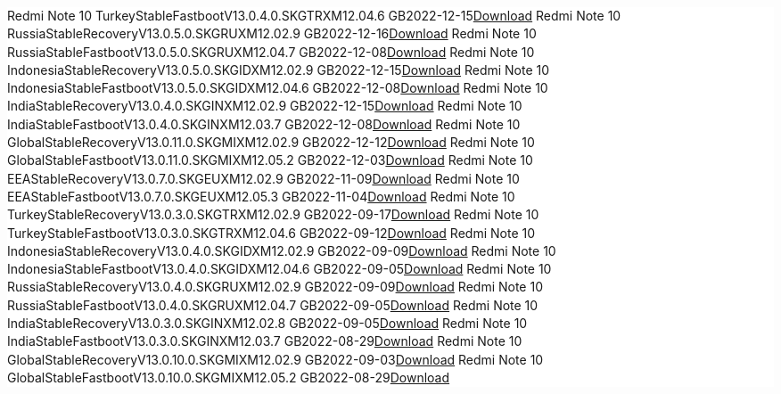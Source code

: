 <tr><td>Redmi Note 10 Turkey</td><td>Stable</td><td>Fastboot</td><td>V13.0.4.0.SKGTRXM</td><td>12.0</td><td>4.6 GB</td><td>2022-12-15</td><td><a href="/miui/mojito/stable/V13.0.4.0.SKGTRXM/">Download</a></td></tr>
<tr><td>Redmi Note 10 Russia</td><td>Stable</td><td>Recovery</td><td>V13.0.5.0.SKGRUXM</td><td>12.0</td><td>2.9 GB</td><td>2022-12-16</td><td><a href="/miui/mojito/stable/V13.0.5.0.SKGRUXM/">Download</a></td></tr>
<tr><td>Redmi Note 10 Russia</td><td>Stable</td><td>Fastboot</td><td>V13.0.5.0.SKGRUXM</td><td>12.0</td><td>4.7 GB</td><td>2022-12-08</td><td><a href="/miui/mojito/stable/V13.0.5.0.SKGRUXM/">Download</a></td></tr>
<tr><td>Redmi Note 10 Indonesia</td><td>Stable</td><td>Recovery</td><td>V13.0.5.0.SKGIDXM</td><td>12.0</td><td>2.9 GB</td><td>2022-12-15</td><td><a href="/miui/mojito/stable/V13.0.5.0.SKGIDXM/">Download</a></td></tr>
<tr><td>Redmi Note 10 Indonesia</td><td>Stable</td><td>Fastboot</td><td>V13.0.5.0.SKGIDXM</td><td>12.0</td><td>4.6 GB</td><td>2022-12-08</td><td><a href="/miui/mojito/stable/V13.0.5.0.SKGIDXM/">Download</a></td></tr>
<tr><td>Redmi Note 10 India</td><td>Stable</td><td>Recovery</td><td>V13.0.4.0.SKGINXM</td><td>12.0</td><td>2.9 GB</td><td>2022-12-15</td><td><a href="/miui/mojito/stable/V13.0.4.0.SKGINXM/">Download</a></td></tr>
<tr><td>Redmi Note 10 India</td><td>Stable</td><td>Fastboot</td><td>V13.0.4.0.SKGINXM</td><td>12.0</td><td>3.7 GB</td><td>2022-12-08</td><td><a href="/miui/mojito/stable/V13.0.4.0.SKGINXM/">Download</a></td></tr>
<tr><td>Redmi Note 10 Global</td><td>Stable</td><td>Recovery</td><td>V13.0.11.0.SKGMIXM</td><td>12.0</td><td>2.9 GB</td><td>2022-12-12</td><td><a href="/miui/mojito/stable/V13.0.11.0.SKGMIXM/">Download</a></td></tr>
<tr><td>Redmi Note 10 Global</td><td>Stable</td><td>Fastboot</td><td>V13.0.11.0.SKGMIXM</td><td>12.0</td><td>5.2 GB</td><td>2022-12-03</td><td><a href="/miui/mojito/stable/V13.0.11.0.SKGMIXM/">Download</a></td></tr>
<tr><td>Redmi Note 10 EEA</td><td>Stable</td><td>Recovery</td><td>V13.0.7.0.SKGEUXM</td><td>12.0</td><td>2.9 GB</td><td>2022-11-09</td><td><a href="/miui/mojito/stable/V13.0.7.0.SKGEUXM/">Download</a></td></tr>
<tr><td>Redmi Note 10 EEA</td><td>Stable</td><td>Fastboot</td><td>V13.0.7.0.SKGEUXM</td><td>12.0</td><td>5.3 GB</td><td>2022-11-04</td><td><a href="/miui/mojito/stable/V13.0.7.0.SKGEUXM/">Download</a></td></tr>
<tr><td>Redmi Note 10 Turkey</td><td>Stable</td><td>Recovery</td><td>V13.0.3.0.SKGTRXM</td><td>12.0</td><td>2.9 GB</td><td>2022-09-17</td><td><a href="/miui/mojito/stable/V13.0.3.0.SKGTRXM/">Download</a></td></tr>
<tr><td>Redmi Note 10 Turkey</td><td>Stable</td><td>Fastboot</td><td>V13.0.3.0.SKGTRXM</td><td>12.0</td><td>4.6 GB</td><td>2022-09-12</td><td><a href="/miui/mojito/stable/V13.0.3.0.SKGTRXM/">Download</a></td></tr>
<tr><td>Redmi Note 10 Indonesia</td><td>Stable</td><td>Recovery</td><td>V13.0.4.0.SKGIDXM</td><td>12.0</td><td>2.9 GB</td><td>2022-09-09</td><td><a href="/miui/mojito/stable/V13.0.4.0.SKGIDXM/">Download</a></td></tr>
<tr><td>Redmi Note 10 Indonesia</td><td>Stable</td><td>Fastboot</td><td>V13.0.4.0.SKGIDXM</td><td>12.0</td><td>4.6 GB</td><td>2022-09-05</td><td><a href="/miui/mojito/stable/V13.0.4.0.SKGIDXM/">Download</a></td></tr>
<tr><td>Redmi Note 10 Russia</td><td>Stable</td><td>Recovery</td><td>V13.0.4.0.SKGRUXM</td><td>12.0</td><td>2.9 GB</td><td>2022-09-09</td><td><a href="/miui/mojito/stable/V13.0.4.0.SKGRUXM/">Download</a></td></tr>
<tr><td>Redmi Note 10 Russia</td><td>Stable</td><td>Fastboot</td><td>V13.0.4.0.SKGRUXM</td><td>12.0</td><td>4.7 GB</td><td>2022-09-05</td><td><a href="/miui/mojito/stable/V13.0.4.0.SKGRUXM/">Download</a></td></tr>
<tr><td>Redmi Note 10 India</td><td>Stable</td><td>Recovery</td><td>V13.0.3.0.SKGINXM</td><td>12.0</td><td>2.8 GB</td><td>2022-09-05</td><td><a href="/miui/mojito/stable/V13.0.3.0.SKGINXM/">Download</a></td></tr>
<tr><td>Redmi Note 10 India</td><td>Stable</td><td>Fastboot</td><td>V13.0.3.0.SKGINXM</td><td>12.0</td><td>3.7 GB</td><td>2022-08-29</td><td><a href="/miui/mojito/stable/V13.0.3.0.SKGINXM/">Download</a></td></tr>
<tr><td>Redmi Note 10 Global</td><td>Stable</td><td>Recovery</td><td>V13.0.10.0.SKGMIXM</td><td>12.0</td><td>2.9 GB</td><td>2022-09-03</td><td><a href="/miui/mojito/stable/V13.0.10.0.SKGMIXM/">Download</a></td></tr>
<tr><td>Redmi Note 10 Global</td><td>Stable</td><td>Fastboot</td><td>V13.0.10.0.SKGMIXM</td><td>12.0</td><td>5.2 GB</td><td>2022-08-29</td><td><a href="/miui/mojito/stable/V13.0.10.0.SKGMIXM/">Download</a></td></tr>